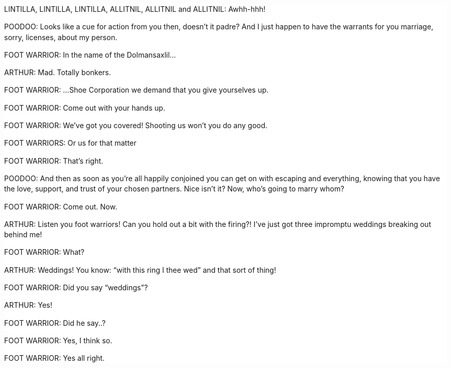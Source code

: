 LINTILLA, LINTILLA, LINTILLA, ALLITNIL, ALLITNIL and ALLITNIL:
Awhh-hhh!

POODOO:
Looks like a cue for action from you then, doesn’t it padre? And I just happen to have the warrants for you marriage, sorry, licenses, about my person.

FOOT WARRIOR:
In the name of the Dolmansaxlil…

ARTHUR:
Mad. Totally bonkers.

FOOT WARRIOR:
…Shoe Corporation we demand that you give yourselves up.

FOOT WARRIOR:
Come out with your hands up.

FOOT WARRIOR:
We’ve got you covered! Shooting us won’t you do any good.

FOOT WARRIORS:
Or us for that matter

FOOT WARRIOR:
That’s right.

POODOO:
And then as soon as you’re all happily conjoined you can get on with escaping and everything, knowing that you have the love, support, and trust of your chosen partners. Nice isn’t it? Now, who’s going to marry whom?

FOOT WARRIOR:
Come out. Now.

ARTHUR:
Listen you foot warriors! Can you hold out a bit with the firing?! I’ve just got three impromptu weddings breaking out behind me!

FOOT WARRIOR:
What?

ARTHUR:
Weddings! You know: “with this ring I thee wed” and that sort of thing!

FOOT WARRIOR:
Did you say “weddings”?

ARTHUR:
Yes!

FOOT WARRIOR:
Did he say..?

FOOT WARRIOR:
Yes, I think so.

FOOT WARRIOR:
Yes all right.
